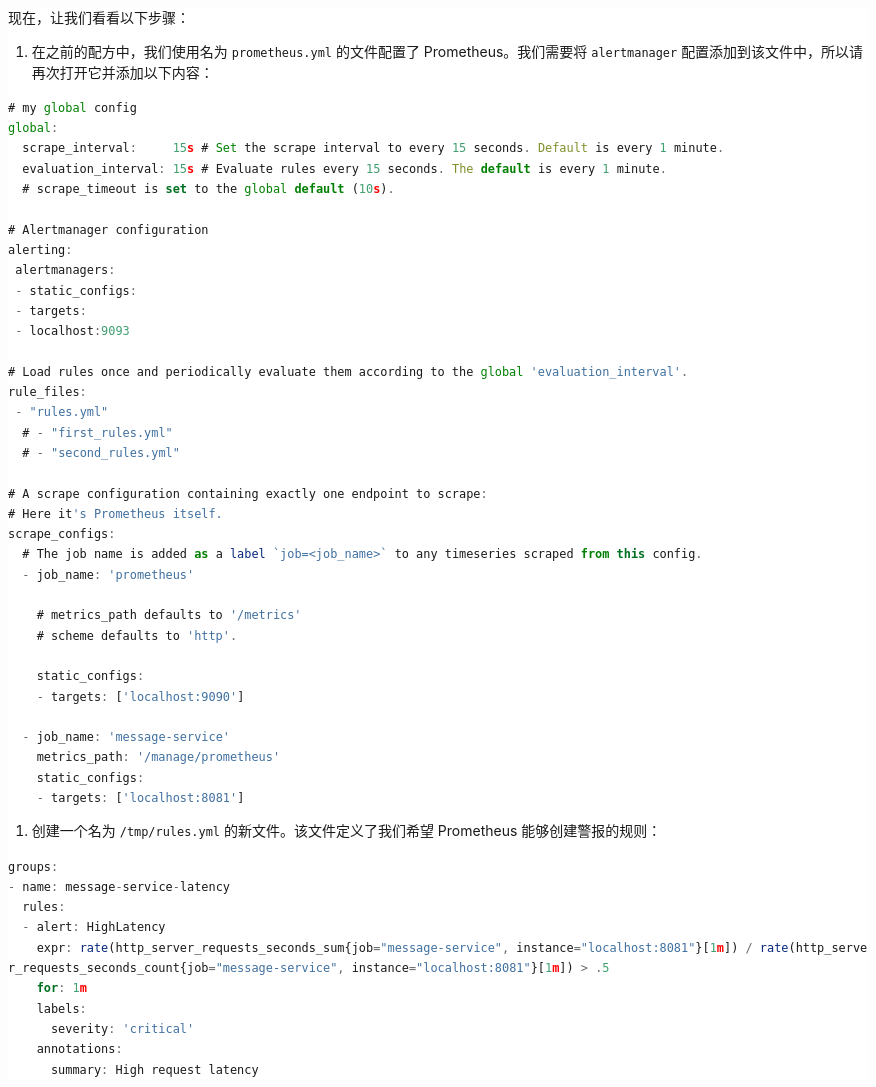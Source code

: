现在，让我们看看以下步骤：

1.  在之前的配方中，我们使用名为 `prometheus.yml` 的文件配置了 Prometheus。我们需要将 `alertmanager` 配置添加到该文件中，所以请再次打开它并添加以下内容：

```js
# my global config
global:
  scrape_interval:     15s # Set the scrape interval to every 15 seconds. Default is every 1 minute.
  evaluation_interval: 15s # Evaluate rules every 15 seconds. The default is every 1 minute.
  # scrape_timeout is set to the global default (10s).

# Alertmanager configuration
alerting:
 alertmanagers:
 - static_configs:
 - targets:
 - localhost:9093

# Load rules once and periodically evaluate them according to the global 'evaluation_interval'.
rule_files:
 - "rules.yml"
  # - "first_rules.yml"
  # - "second_rules.yml"

# A scrape configuration containing exactly one endpoint to scrape:
# Here it's Prometheus itself.
scrape_configs:
  # The job name is added as a label `job=<job_name>` to any timeseries scraped from this config.
  - job_name: 'prometheus'

    # metrics_path defaults to '/metrics'
    # scheme defaults to 'http'.

    static_configs:
    - targets: ['localhost:9090']

  - job_name: 'message-service'
    metrics_path: '/manage/prometheus'
    static_configs:
    - targets: ['localhost:8081']
```

1.  创建一个名为 `/tmp/rules.yml` 的新文件。该文件定义了我们希望 Prometheus 能够创建警报的规则：

```js
groups:
- name: message-service-latency
  rules:
  - alert: HighLatency
    expr: rate(http_server_requests_seconds_sum{job="message-service", instance="localhost:8081"}[1m]) / rate(http_server_requests_seconds_count{job="message-service", instance="localhost:8081"}[1m]) > .5
    for: 1m
    labels:
      severity: 'critical'
    annotations:
      summary: High request latency
```
